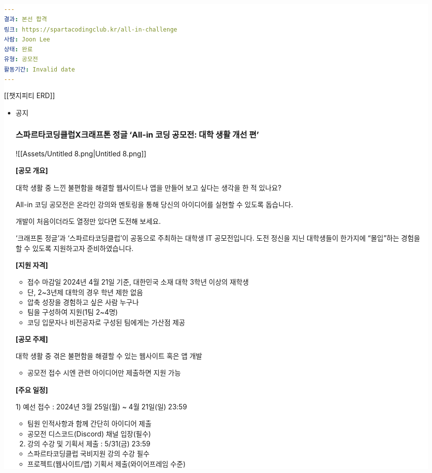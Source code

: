 ```yaml
---
결과: 본선 합격
링크: https://spartacodingclub.kr/all-in-challenge
사람: Joon Lee
상태: 완료
유형: 공모전
활동기간: Invalid date
---
```

[[챗지피티 ERD]]

- 공지
    
    ### **스파르타코딩클럽X크래프톤 정글 ‘All-in 코딩 공모전: 대학 생활 개선 편’**
    
    ![[Assets/Untitled 8.png|Untitled 8.png]]
    
    **[공모 개요]**
    
    대학 생활 중 느낀 불편함을 해결할 웹사이트나 앱을 만들어 보고 싶다는 생각을 한 적 있나요?
    
    All-in 코딩 공모전은 온라인 강의와 멘토링을 통해 당신의 아이디어를 실현할 수 있도록 돕습니다.
    
    개발이 처음이더라도 열정만 있다면 도전해 보세요.
    
    ‘크래프톤 정글’과 ‘스파르타코딩클럽’이 공동으로 주최하는 대학생 IT 공모전입니다. 도전 정신을 지닌 대학생들이 한가지에 “몰입”하는 경험을 할 수 있도록 지원하고자 준비하였습니다.
    
      
    
    **[지원 자격]**
    
    - 접수 마감일 2024년 4월 21일 기준, 대한민국 소재 대학 3학년 이상의 재학생
    - 단, 2~3년제 대학의 경우 학년 제한 없음
    - 압축 성장을 경험하고 싶은 사람 누구나
    - 팀을 구성하여 지원(1팀 2~4명)
    - 코딩 입문자나 비전공자로 구성된 팀에게는 가산점 제공
    
      
    
    **[공모 주제]**
    
    대학 생활 중 겪은 불편함을 해결할 수 있는 웹사이트 혹은 앱 개발
    
    - 공모전 접수 시엔 관련 아이디어만 제출하면 지원 가능
    
      
    
    **[주요 일정]**
    
    1) 예선 접수 : 2024년 3월 25일(월) ~ 4월 21일(일) 23:59
    
    - 팀원 인적사항과 함께 간단히 아이디어 제출
    - 공모전 디스코드(Discord) 채널 입장(필수)
    
    2) 강의 수강 및 기획서 제출 : 5/31(금) 23:59
    
    - 스파르타코딩클럽 국비지원 강의 수강 필수
    - 프로젝트(웹사이트/앱) 기획서 제출(와이어프레임 수준)
    